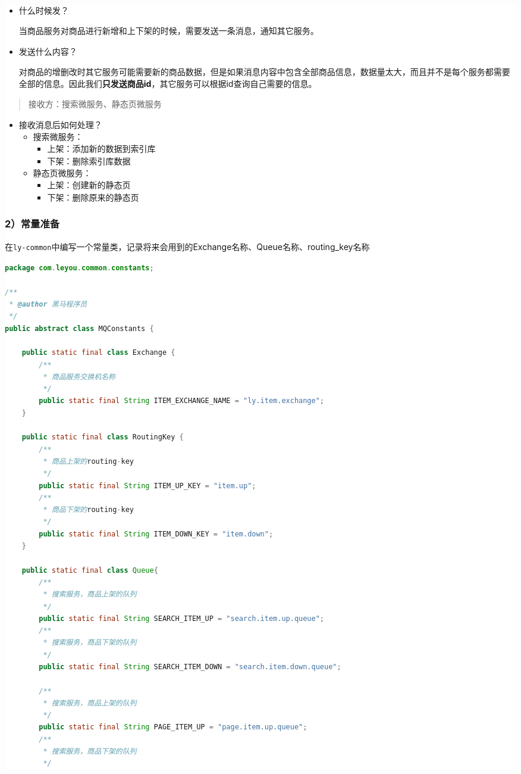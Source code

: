 - 什么时候发？

  当商品服务对商品进行新增和上下架的时候，需要发送一条消息，通知其它服务。

- 发送什么内容？

  对商品的增删改时其它服务可能需要新的商品数据，但是如果消息内容中包含全部商品信息，数据量太大，而且并不是每个服务都需要全部的信息。因此我们**只发送商品id**，其它服务可以根据id查询自己需要的信息。

> 接收方：搜索微服务、静态页微服务

- 接收消息后如何处理？
  - 搜索微服务：
    - 上架：添加新的数据到索引库
    - 下架：删除索引库数据
  - 静态页微服务：
    - 上架：创建新的静态页
    - 下架：删除原来的静态页



### 2）常量准备

在`ly-common`中编写一个常量类，记录将来会用到的Exchange名称、Queue名称、routing_key名称

```java
package com.leyou.common.constants;

/**
 * @author 黑马程序员
 */
public abstract class MQConstants {

    public static final class Exchange {
        /**
         * 商品服务交换机名称
         */
        public static final String ITEM_EXCHANGE_NAME = "ly.item.exchange";
    }

    public static final class RoutingKey {
        /**
         * 商品上架的routing-key
         */
        public static final String ITEM_UP_KEY = "item.up";
        /**
         * 商品下架的routing-key
         */
        public static final String ITEM_DOWN_KEY = "item.down";
    }

    public static final class Queue{
        /**
         * 搜索服务，商品上架的队列
         */
        public static final String SEARCH_ITEM_UP = "search.item.up.queue";
        /**
         * 搜索服务，商品下架的队列
         */
        public static final String SEARCH_ITEM_DOWN = "search.item.down.queue";

        /**
         * 搜索服务，商品上架的队列
         */
        public static final String PAGE_ITEM_UP = "page.item.up.queue";
        /**
         * 搜索服务，商品下架的队列
         */
```